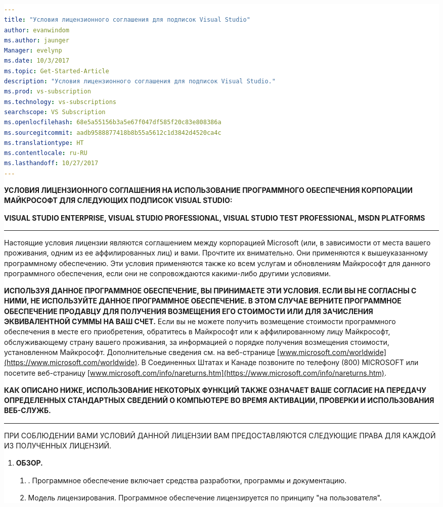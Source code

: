 ```yaml
---
title: "Условия лицензионного соглашения для подписок Visual Studio"
author: evanwindom
ms.author: jaunger
Manager: evelynp
ms.date: 10/3/2017
ms.topic: Get-Started-Article
description: "Условия лицензионного соглашения для подписок Visual Studio."
ms.prod: vs-subscription
ms.technology: vs-subscriptions
searchscope: VS Subscription
ms.openlocfilehash: 68e5a55156b3a5e67f047df585f20c83e808386a
ms.sourcegitcommit: aadb9588877418b8b55a5612c1d3842d4520ca4c
ms.translationtype: HT
ms.contentlocale: ru-RU
ms.lasthandoff: 10/27/2017
---
```

**УСЛОВИЯ ЛИЦЕНЗИОННОГО СОГЛАШЕНИЯ НА ИСПОЛЬЗОВАНИЕ ПРОГРАММНОГО ОБЕСПЕЧЕНИЯ КОРПОРАЦИИ МАЙКРОСОФТ ДЛЯ СЛЕДУЮЩИХ ПОДПИСОК VISUAL STUDIO:**

**VISUAL STUDIO ENTERPRISE, VISUAL STUDIO PROFESSIONAL, VISUAL STUDIO TEST PROFESSIONAL, MSDN PLATFORMS**

_________________________________________________
Настоящие условия лицензии являются соглашением между корпорацией Microsoft (или, в зависимости от места вашего проживания, одним из ее аффилированных лиц) и вами. Прочтите их внимательно. Они применяются к вышеуказанному программному обеспечению. Эти условия применяются также ко всем услугам и обновлениям Майкрософт для данного программного обеспечения, если они не сопровождаются какими-либо другими условиями.

**ИСПОЛЬЗУЯ ДАННОЕ ПРОГРАММНОЕ ОБЕСПЕЧЕНИЕ, ВЫ ПРИНИМАЕТЕ ЭТИ УСЛОВИЯ. ЕСЛИ ВЫ НЕ СОГЛАСНЫ С НИМИ, НЕ ИСПОЛЬЗУЙТЕ ДАННОЕ ПРОГРАММНОЕ ОБЕСПЕЧЕНИЕ. В ЭТОМ СЛУЧАЕ ВЕРНИТЕ ПРОГРАММНОЕ ОБЕСПЕЧЕНИЕ ПРОДАВЦУ ДЛЯ ПОЛУЧЕНИЯ ВОЗМЕЩЕНИЯ ЕГО СТОИМОСТИ ИЛИ ДЛЯ ЗАЧИСЛЕНИЯ ЭКВИВАЛЕНТНОЙ СУММЫ НА ВАШ СЧЕТ.** Если вы не можете получить возмещение стоимости программного обеспечения в месте его приобретения, обратитесь в Майкрософт или к аффилированному лицу Майкрософт, обслуживающему страну вашего проживания, за информацией о порядке получения возмещения стоимости, установленном Майкрософт. Дополнительные сведения см. на веб-странице [www.microsoft.com/worldwide](https://www.microsoft.com/worldwide). В Соединенных Штатах и Канаде позвоните по телефону (800) MICROSOFT или посетите веб-страницу [www.microsoft.com/info/nareturns.htm](https://www.microsoft.com/info/nareturns.htm).

**КАК ОПИСАНО НИЖЕ, ИСПОЛЬЗОВАНИЕ НЕКОТОРЫХ ФУНКЦИЙ ТАКЖЕ ОЗНАЧАЕТ ВАШЕ СОГЛАСИЕ НА ПЕРЕДАЧУ ОПРЕДЕЛЕННЫХ СТАНДАРТНЫХ СВЕДЕНИЙ О КОМПЬЮТЕРЕ ВО ВРЕМЯ АКТИВАЦИИ, ПРОВЕРКИ И ИСПОЛЬЗОВАНИЯ ВЕБ-СЛУЖБ.** 
_______________________________________

ПРИ СОБЛЮДЕНИИ ВАМИ УСЛОВИЙ ДАННОЙ ЛИЦЕНЗИИ ВАМ ПРЕДОСТАВЛЯЮТСЯ СЛЕДУЮЩИЕ ПРАВА ДЛЯ КАЖДОЙ ИЗ ПОЛУЧЕННЫХ ЛИЦЕНЗИЙ.

1. **ОБЗОР.**

   1. . Программное обеспечение включает средства разработки, программы и документацию.

   2. Модель лицензирования. Программное обеспечение лицензируется по принципу "на пользователя".

